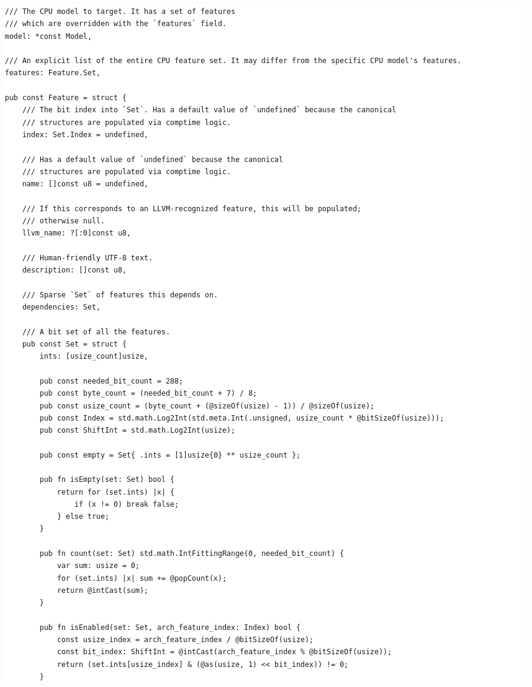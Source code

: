     /// The CPU model to target. It has a set of features
    /// which are overridden with the `features` field.
    model: *const Model,

    /// An explicit list of the entire CPU feature set. It may differ from the specific CPU model's features.
    features: Feature.Set,

    pub const Feature = struct {
        /// The bit index into `Set`. Has a default value of `undefined` because the canonical
        /// structures are populated via comptime logic.
        index: Set.Index = undefined,

        /// Has a default value of `undefined` because the canonical
        /// structures are populated via comptime logic.
        name: []const u8 = undefined,

        /// If this corresponds to an LLVM-recognized feature, this will be populated;
        /// otherwise null.
        llvm_name: ?[:0]const u8,

        /// Human-friendly UTF-8 text.
        description: []const u8,

        /// Sparse `Set` of features this depends on.
        dependencies: Set,

        /// A bit set of all the features.
        pub const Set = struct {
            ints: [usize_count]usize,

            pub const needed_bit_count = 288;
            pub const byte_count = (needed_bit_count + 7) / 8;
            pub const usize_count = (byte_count + (@sizeOf(usize) - 1)) / @sizeOf(usize);
            pub const Index = std.math.Log2Int(std.meta.Int(.unsigned, usize_count * @bitSizeOf(usize)));
            pub const ShiftInt = std.math.Log2Int(usize);

            pub const empty = Set{ .ints = [1]usize{0} ** usize_count };

            pub fn isEmpty(set: Set) bool {
                return for (set.ints) |x| {
                    if (x != 0) break false;
                } else true;
            }

            pub fn count(set: Set) std.math.IntFittingRange(0, needed_bit_count) {
                var sum: usize = 0;
                for (set.ints) |x| sum += @popCount(x);
                return @intCast(sum);
            }

            pub fn isEnabled(set: Set, arch_feature_index: Index) bool {
                const usize_index = arch_feature_index / @bitSizeOf(usize);
                const bit_index: ShiftInt = @intCast(arch_feature_index % @bitSizeOf(usize));
                return (set.ints[usize_index] & (@as(usize, 1) << bit_index)) != 0;
            }
